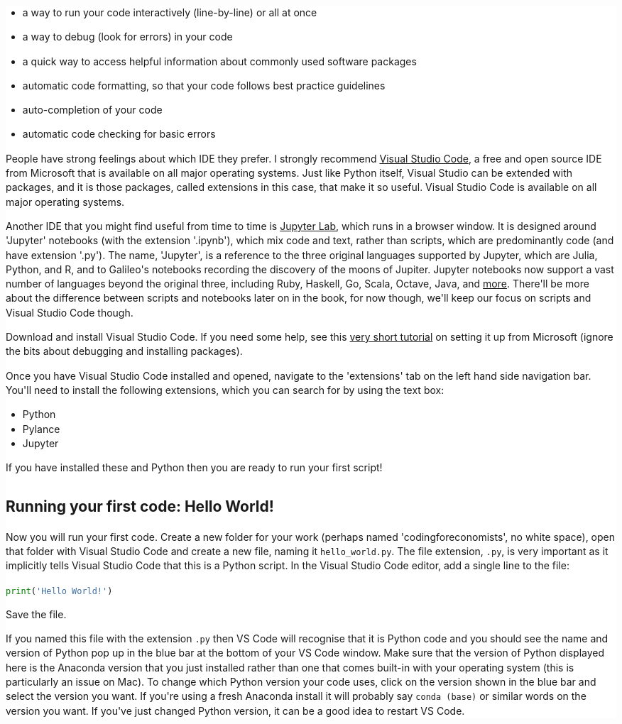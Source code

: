 - a way to run your code interactively (line-by-line) or all at once

- a way to debug (look for errors) in your code

- a quick way to access helpful information about commonly used software packages

- automatic code formatting, so that your code follows best practice guidelines

- auto-completion of your code

- automatic code checking for basic errors

People have strong feelings about which IDE they prefer. I strongly recommend [Visual Studio Code](https://code.visualstudio.com/), a free and open source IDE from Microsoft that is available on all major operating systems. Just like Python itself, Visual Studio can be extended with packages, and it is those packages, called extensions in this case, that make it so useful. Visual Studio Code is available on all major operating systems.

Another IDE that you might find useful from time to time is [Jupyter Lab](https://jupyter.org/), which runs in a browser window. It is designed around 'Jupyter' notebooks (with the extension '.ipynb'), which mix code and text, rather than scripts, which are predominantly code (and have extension '.py'). The name, 'Jupyter', is a reference to the three original languages supported by Jupyter, which are Julia, Python, and R, and to Galileo's notebooks recording the discovery of the moons of Jupiter. Jupyter notebooks now support a vast number of languages beyond the original three, including Ruby, Haskell, Go, Scala, Octave, Java, and [more](https://github.com/jupyter/jupyter/wiki/Jupyter-kernels). There'll be more about the difference between scripts and notebooks later on in the book, for now though, we'll keep our focus on scripts and Visual Studio Code though.

Download and install Visual Studio Code. If you need some help, see this [very short tutorial](https://code.visualstudio.com/docs/python/python-tutorial) on setting it up from Microsoft (ignore the bits about debugging and installing packages).

Once you have Visual Studio Code installed and opened, navigate to the 'extensions' tab on the left hand side navigation bar. You'll need to install the following extensions, which you can search for by using the text box:

- Python
- Pylance
- Jupyter

If you have installed these and Python then you are ready to run your first script!

## Running your first code: Hello World!

Now you will run your first code. Create a new folder for your work (perhaps named 'codingforeconomists', no white space), open that folder with Visual Studio Code and create a new file, naming it `hello_world.py`. The file extension, `.py`, is very important as it implicitly tells Visual Studio Code that this is a Python script. In the Visual Studio Code editor, add a single line to the file:

```python
print('Hello World!')
```

Save the file.

If you named this file with the extension `.py` then VS Code will recognise that it is Python code and you should see the name and version of Python pop up in the blue bar at the bottom of your VS Code window. Make sure that the version of Python displayed here is the Anaconda version that you just installed rather than one that comes built-in with your operating system (this is particularly an issue on Mac). To change which Python version your code uses, click on the version shown in the blue bar and select the version you want. If you're using a fresh Anaconda install it will probably say `conda (base)` or similar words on the version you want. If you've just changed Python version, it can be a good idea to restart VS Code.

